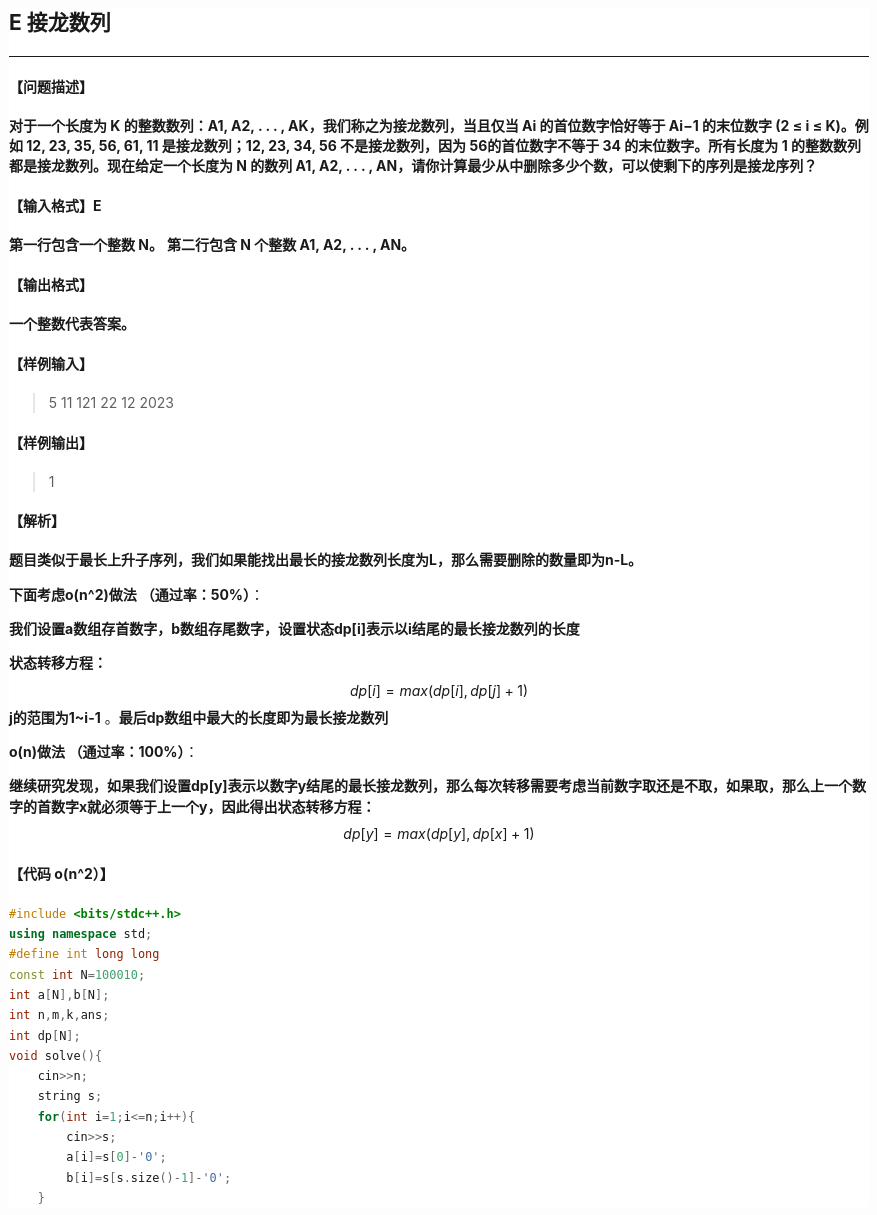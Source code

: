 

## E 接龙数列

------

#### 【问题描述】

**对于一个长度为 K 的整数数列：A1, A2, . . . , AK，我们称之为接龙数列，当且仅当 Ai 的首位数字恰好等于 Ai−1 的末位数字 (2 ≤ i ≤ K)。例如 12, 23, 35, 56, 61, 11 是接龙数列；12, 23, 34, 56 不是接龙数列，因为 56的首位数字不等于 34 的末位数字。所有长度为 1 的整数数列都是接龙数列。现在给定一个长度为 N 的数列 A1, A2, . . . , AN，请你计算最少从中删除多少个数，可以使剩下的序列是接龙序列？**

#### **【输入格式】E**

**第一行包含一个整数 N。**
**第二行包含 N 个整数 A1, A2, . . . , AN。**

#### **【输出格式】**

**一个整数代表答案。**

#### **【样例输入】**

>5
>11 121 22 12 2023

#### **【样例输出】**

> 1

#### 【解析】

**题目类似于最长上升子序列，我们如果能找出最长的接龙数列长度为L，那么需要删除的数量即为n-L。**

**下面考虑o(n^2)做法**  **（通过率：50%）**：

**我们设置a数组存首数字，b数组存尾数字，设置状态dp[i]表示以i结尾的最长接龙数列的长度**

**状态转移方程：**
$$
dp[i]=max(dp[i],dp[j]+1)
$$
**j的范围为1~i-1** 。**最后dp数组中最大的长度即为最长接龙数列**

**o(n)做法 （通过率：100%）**：

**继续研究发现，如果我们设置dp[y]表示以数字y结尾的最长接龙数列，那么每次转移需要考虑当前数字取还是不取，如果取，那么上一个数字的首数字x就必须等于上一个y，因此得出状态转移方程：**
$$
dp[y]=max(dp[y],dp[x]+1)
$$


#### 【代码 o(n^2）】

```c++
#include <bits/stdc++.h>
using namespace std;
#define int long long
const int N=100010;
int a[N],b[N];
int n,m,k,ans;
int dp[N];
void solve(){
	cin>>n;
	string s;
	for(int i=1;i<=n;i++){
		cin>>s;
		a[i]=s[0]-'0';
		b[i]=s[s.size()-1]-'0';
	}
```